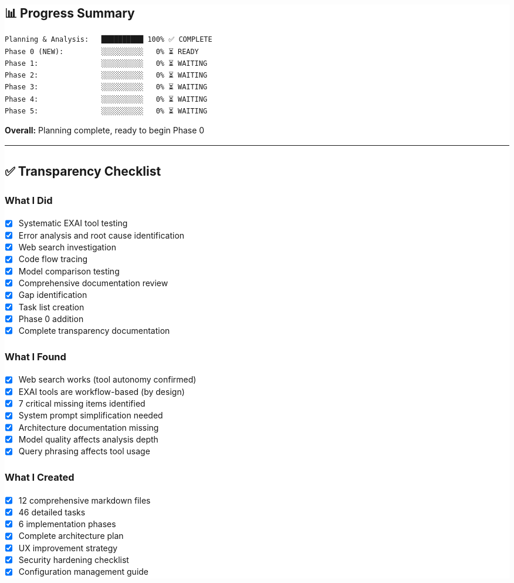 
## 📊 Progress Summary

```
Planning & Analysis:   ██████████ 100% ✅ COMPLETE
Phase 0 (NEW):         ░░░░░░░░░░   0% ⏳ READY
Phase 1:               ░░░░░░░░░░   0% ⏳ WAITING
Phase 2:               ░░░░░░░░░░   0% ⏳ WAITING
Phase 3:               ░░░░░░░░░░   0% ⏳ WAITING
Phase 4:               ░░░░░░░░░░   0% ⏳ WAITING
Phase 5:               ░░░░░░░░░░   0% ⏳ WAITING
```

**Overall:** Planning complete, ready to begin Phase 0

---

## ✅ Transparency Checklist

### What I Did

- [x] Systematic EXAI tool testing
- [x] Error analysis and root cause identification
- [x] Web search investigation
- [x] Code flow tracing
- [x] Model comparison testing
- [x] Comprehensive documentation review
- [x] Gap identification
- [x] Task list creation
- [x] Phase 0 addition
- [x] Complete transparency documentation

### What I Found

- [x] Web search works (tool autonomy confirmed)
- [x] EXAI tools are workflow-based (by design)
- [x] 7 critical missing items identified
- [x] System prompt simplification needed
- [x] Architecture documentation missing
- [x] Model quality affects analysis depth
- [x] Query phrasing affects tool usage

### What I Created

- [x] 12 comprehensive markdown files
- [x] 46 detailed tasks
- [x] 6 implementation phases
- [x] Complete architecture plan
- [x] UX improvement strategy
- [x] Security hardening checklist
- [x] Configuration management guide
